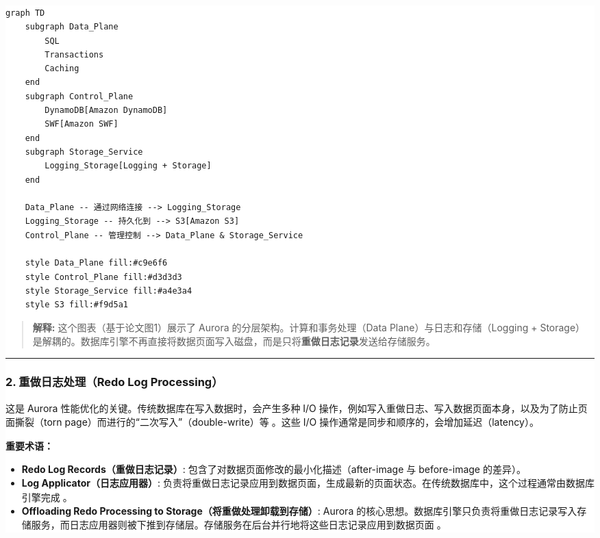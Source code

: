 ```mermaid
graph TD
    subgraph Data_Plane
        SQL
        Transactions
        Caching
    end
    subgraph Control_Plane
        DynamoDB[Amazon DynamoDB]
        SWF[Amazon SWF]
    end
    subgraph Storage_Service
        Logging_Storage[Logging + Storage]
    end
    
    Data_Plane -- 通过网络连接 --> Logging_Storage
    Logging_Storage -- 持久化到 --> S3[Amazon S3]
    Control_Plane -- 管理控制 --> Data_Plane & Storage_Service
    
    style Data_Plane fill:#c9e6f6
    style Control_Plane fill:#d3d3d3
    style Storage_Service fill:#a4e3a4
    style S3 fill:#f9d5a1
```

> **解释:** 这个图表（基于论文图1）展示了 Aurora 的分层架构。计算和事务处理（Data Plane）与日志和存储（Logging + Storage）是解耦的。数据库引擎不再直接将数据页面写入磁盘，而是只将**重做日志记录**发送给存储服务。

-----

### 2\. 重做日志处理（Redo Log Processing）

这是 Aurora 性能优化的关键。传统数据库在写入数据时，会产生多种 I/O 操作，例如写入重做日志、写入数据页面本身，以及为了防止页面撕裂（torn page）而进行的“二次写入”（double-write）等 。这些 I/O 操作通常是同步和顺序的，会增加延迟（latency）。

**重要术语：**

  * **Redo Log Records（重做日志记录）**: 包含了对数据页面修改的最小化描述（after-image 与 before-image 的差异）。
  * **Log Applicator（日志应用器）**: 负责将重做日志记录应用到数据页面，生成最新的页面状态。在传统数据库中，这个过程通常由数据库引擎完成 。
  * **Offloading Redo Processing to Storage（将重做处理卸载到存储）**: Aurora 的核心思想。数据库引擎只负责将重做日志记录写入存储服务，而日志应用器则被下推到存储层。存储服务在后台并行地将这些日志记录应用到数据页面 。
